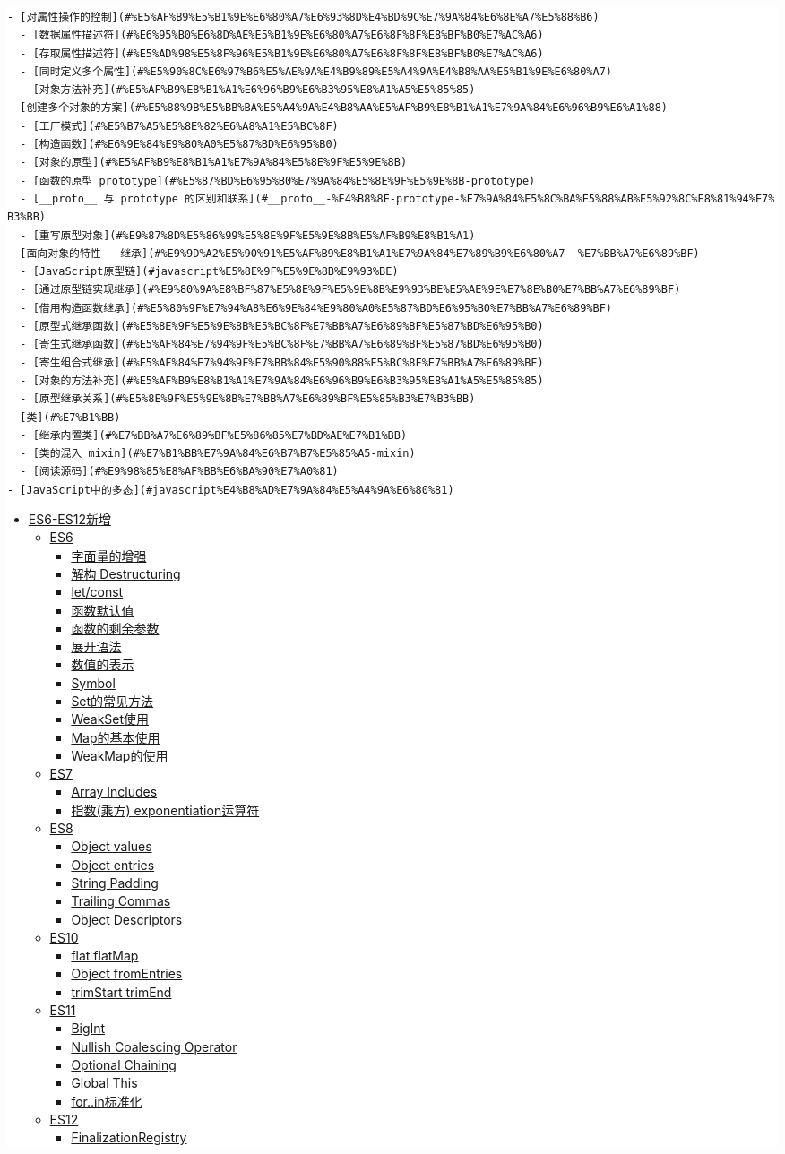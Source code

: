     - [对属性操作的控制](#%E5%AF%B9%E5%B1%9E%E6%80%A7%E6%93%8D%E4%BD%9C%E7%9A%84%E6%8E%A7%E5%88%B6)
      - [数据属性描述符](#%E6%95%B0%E6%8D%AE%E5%B1%9E%E6%80%A7%E6%8F%8F%E8%BF%B0%E7%AC%A6)
      - [存取属性描述符](#%E5%AD%98%E5%8F%96%E5%B1%9E%E6%80%A7%E6%8F%8F%E8%BF%B0%E7%AC%A6)
      - [同时定义多个属性](#%E5%90%8C%E6%97%B6%E5%AE%9A%E4%B9%89%E5%A4%9A%E4%B8%AA%E5%B1%9E%E6%80%A7)
      - [对象方法补充](#%E5%AF%B9%E8%B1%A1%E6%96%B9%E6%B3%95%E8%A1%A5%E5%85%85)
    - [创建多个对象的方案](#%E5%88%9B%E5%BB%BA%E5%A4%9A%E4%B8%AA%E5%AF%B9%E8%B1%A1%E7%9A%84%E6%96%B9%E6%A1%88)
      - [工厂模式](#%E5%B7%A5%E5%8E%82%E6%A8%A1%E5%BC%8F)
      - [构造函数](#%E6%9E%84%E9%80%A0%E5%87%BD%E6%95%B0)
      - [对象的原型](#%E5%AF%B9%E8%B1%A1%E7%9A%84%E5%8E%9F%E5%9E%8B)
      - [函数的原型 prototype](#%E5%87%BD%E6%95%B0%E7%9A%84%E5%8E%9F%E5%9E%8B-prototype)
      - [__proto__ 与 prototype 的区别和联系](#__proto__-%E4%B8%8E-prototype-%E7%9A%84%E5%8C%BA%E5%88%AB%E5%92%8C%E8%81%94%E7%B3%BB)
      - [重写原型对象](#%E9%87%8D%E5%86%99%E5%8E%9F%E5%9E%8B%E5%AF%B9%E8%B1%A1)
    - [面向对象的特性 – 继承](#%E9%9D%A2%E5%90%91%E5%AF%B9%E8%B1%A1%E7%9A%84%E7%89%B9%E6%80%A7--%E7%BB%A7%E6%89%BF)
      - [JavaScript原型链](#javascript%E5%8E%9F%E5%9E%8B%E9%93%BE)
      - [通过原型链实现继承](#%E9%80%9A%E8%BF%87%E5%8E%9F%E5%9E%8B%E9%93%BE%E5%AE%9E%E7%8E%B0%E7%BB%A7%E6%89%BF)
      - [借用构造函数继承](#%E5%80%9F%E7%94%A8%E6%9E%84%E9%80%A0%E5%87%BD%E6%95%B0%E7%BB%A7%E6%89%BF)
      - [原型式继承函数](#%E5%8E%9F%E5%9E%8B%E5%BC%8F%E7%BB%A7%E6%89%BF%E5%87%BD%E6%95%B0)
      - [寄生式继承函数](#%E5%AF%84%E7%94%9F%E5%BC%8F%E7%BB%A7%E6%89%BF%E5%87%BD%E6%95%B0)
      - [寄生组合式继承](#%E5%AF%84%E7%94%9F%E7%BB%84%E5%90%88%E5%BC%8F%E7%BB%A7%E6%89%BF)
      - [对象的方法补充](#%E5%AF%B9%E8%B1%A1%E7%9A%84%E6%96%B9%E6%B3%95%E8%A1%A5%E5%85%85)
      - [原型继承关系](#%E5%8E%9F%E5%9E%8B%E7%BB%A7%E6%89%BF%E5%85%B3%E7%B3%BB)
    - [类](#%E7%B1%BB)
      - [继承内置类](#%E7%BB%A7%E6%89%BF%E5%86%85%E7%BD%AE%E7%B1%BB)
      - [类的混入 mixin](#%E7%B1%BB%E7%9A%84%E6%B7%B7%E5%85%A5-mixin)
      - [阅读源码](#%E9%98%85%E8%AF%BB%E6%BA%90%E7%A0%81)
    - [JavaScript中的多态](#javascript%E4%B8%AD%E7%9A%84%E5%A4%9A%E6%80%81)
  - [ES6-ES12新增](#es6-es12%E6%96%B0%E5%A2%9E)
    - [ES6](#es6)
      - [字面量的增强](#%E5%AD%97%E9%9D%A2%E9%87%8F%E7%9A%84%E5%A2%9E%E5%BC%BA)
      - [解构 Destructuring](#%E8%A7%A3%E6%9E%84-destructuring)
      - [let/const](#letconst)
      - [函数默认值](#%E5%87%BD%E6%95%B0%E9%BB%98%E8%AE%A4%E5%80%BC)
      - [函数的剩余参数](#%E5%87%BD%E6%95%B0%E7%9A%84%E5%89%A9%E4%BD%99%E5%8F%82%E6%95%B0)
      - [展开语法](#%E5%B1%95%E5%BC%80%E8%AF%AD%E6%B3%95)
      - [数值的表示](#%E6%95%B0%E5%80%BC%E7%9A%84%E8%A1%A8%E7%A4%BA)
      - [Symbol](#symbol)
      - [Set的常见方法](#set%E7%9A%84%E5%B8%B8%E8%A7%81%E6%96%B9%E6%B3%95)
      - [WeakSet使用](#weakset%E4%BD%BF%E7%94%A8)
      - [Map的基本使用](#map%E7%9A%84%E5%9F%BA%E6%9C%AC%E4%BD%BF%E7%94%A8)
      - [WeakMap的使用](#weakmap%E7%9A%84%E4%BD%BF%E7%94%A8)
    - [ES7](#es7)
      - [Array Includes](#array-includes)
      - [指数(乘方) exponentiation运算符](#%E6%8C%87%E6%95%B0%E4%B9%98%E6%96%B9-exponentiation%E8%BF%90%E7%AE%97%E7%AC%A6)
    - [ES8](#es8)
      - [Object values](#object-values)
      - [Object entries](#object-entries)
      - [String Padding](#string-padding)
      - [Trailing Commas](#trailing-commas)
      - [Object Descriptors](#object-descriptors)
    - [ES10](#es10)
      - [flat flatMap](#flat-flatmap)
      - [Object fromEntries](#object-fromentries)
      - [trimStart trimEnd](#trimstart-trimend)
    - [ES11](#es11)
      - [BigInt](#bigint)
      - [Nullish Coalescing Operator](#nullish-coalescing-operator)
      - [Optional Chaining](#optional-chaining)
      - [Global This](#global-this)
      - [for..in标准化](#forin%E6%A0%87%E5%87%86%E5%8C%96)
    - [ES12](#es12)
      - [FinalizationRegistry](#finalizationregistry)